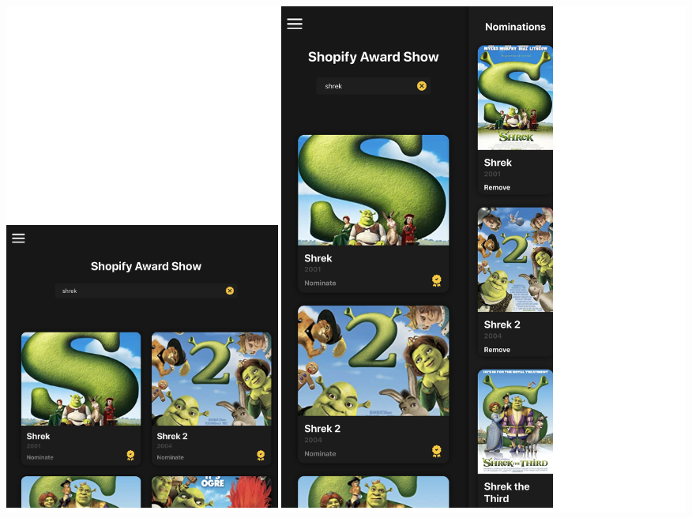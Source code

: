   <img src="screenshots/mobile-1.png" width="40%"/> <img src="screenshots/mobile-2.png" width="40%"/>